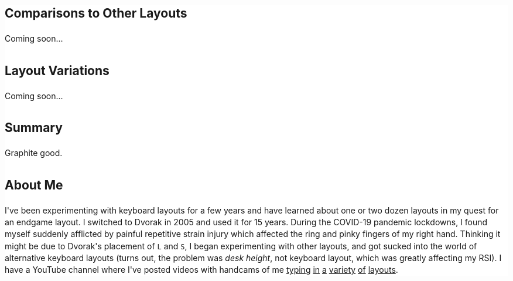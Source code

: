 ## Comparisons to Other Layouts

Coming soon...

## Layout Variations

Coming soon...

## Summary

Graphite good.

## About Me

I've been experimenting with keyboard layouts for a few years and have learned about one or two dozen layouts in my quest for an endgame layout. I switched to Dvorak in 2005 and used it for 15 years. During the COVID-19 pandemic lockdowns, I found myself suddenly afflicted by painful repetitive strain injury which affected the ring and pinky fingers of my right hand. Thinking it might be due to Dvorak's placement of `L` and `S`, I began experimenting with other layouts, and got sucked into the world of alternative keyboard layouts (turns out, the problem was _desk height_, not keyboard layout, which was greatly affecting my RSI). I have a YouTube channel where I've posted videos with handcams of me [typing](https://www.youtube.com/watch?v=aE5XWdoXak8) [in](https://www.youtube.com/watch?v=J7rmQt9Vnfw) [a](https://www.youtube.com/watch?v=H4CewMDqJPU) [variety](https://www.youtube.com/watch?v=mQ6iSYMMHv0) [of](https://www.youtube.com/watch?v=f62tBcBR1xQ) [layouts](https://www.youtube.com/watch?v=Msebf_zNaxY).
